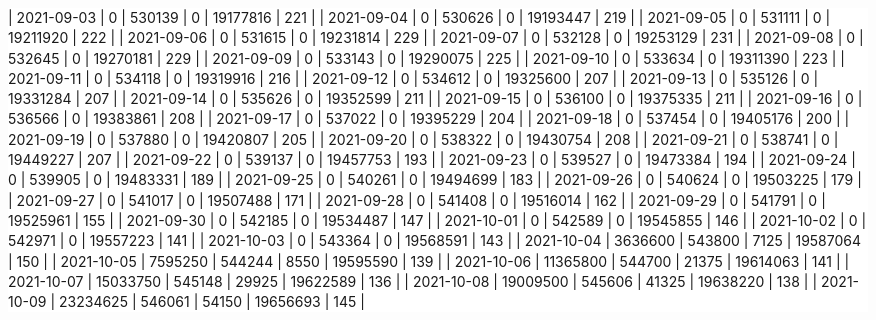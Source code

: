 | 2021-09-03 | 0 | 530139 | 0 | 19177816 | 221 |
| 2021-09-04 | 0 | 530626 | 0 | 19193447 | 219 |
| 2021-09-05 | 0 | 531111 | 0 | 19211920 | 222 |
| 2021-09-06 | 0 | 531615 | 0 | 19231814 | 229 |
| 2021-09-07 | 0 | 532128 | 0 | 19253129 | 231 |
| 2021-09-08 | 0 | 532645 | 0 | 19270181 | 229 |
| 2021-09-09 | 0 | 533143 | 0 | 19290075 | 225 |
| 2021-09-10 | 0 | 533634 | 0 | 19311390 | 223 |
| 2021-09-11 | 0 | 534118 | 0 | 19319916 | 216 |
| 2021-09-12 | 0 | 534612 | 0 | 19325600 | 207 |
| 2021-09-13 | 0 | 535126 | 0 | 19331284 | 207 |
| 2021-09-14 | 0 | 535626 | 0 | 19352599 | 211 |
| 2021-09-15 | 0 | 536100 | 0 | 19375335 | 211 |
| 2021-09-16 | 0 | 536566 | 0 | 19383861 | 208 |
| 2021-09-17 | 0 | 537022 | 0 | 19395229 | 204 |
| 2021-09-18 | 0 | 537454 | 0 | 19405176 | 200 |
| 2021-09-19 | 0 | 537880 | 0 | 19420807 | 205 |
| 2021-09-20 | 0 | 538322 | 0 | 19430754 | 208 |
| 2021-09-21 | 0 | 538741 | 0 | 19449227 | 207 |
| 2021-09-22 | 0 | 539137 | 0 | 19457753 | 193 |
| 2021-09-23 | 0 | 539527 | 0 | 19473384 | 194 |
| 2021-09-24 | 0 | 539905 | 0 | 19483331 | 189 |
| 2021-09-25 | 0 | 540261 | 0 | 19494699 | 183 |
| 2021-09-26 | 0 | 540624 | 0 | 19503225 | 179 |
| 2021-09-27 | 0 | 541017 | 0 | 19507488 | 171 |
| 2021-09-28 | 0 | 541408 | 0 | 19516014 | 162 |
| 2021-09-29 | 0 | 541791 | 0 | 19525961 | 155 |
| 2021-09-30 | 0 | 542185 | 0 | 19534487 | 147 |
| 2021-10-01 | 0 | 542589 | 0 | 19545855 | 146 |
| 2021-10-02 | 0 | 542971 | 0 | 19557223 | 141 |
| 2021-10-03 | 0 | 543364 | 0 | 19568591 | 143 |
| 2021-10-04 | 3636600 | 543800 | 7125 | 19587064 | 150 |
| 2021-10-05 | 7595250 | 544244 | 8550 | 19595590 | 139 |
| 2021-10-06 | 11365800 | 544700 | 21375 | 19614063 | 141 |
| 2021-10-07 | 15033750 | 545148 | 29925 | 19622589 | 136 |
| 2021-10-08 | 19009500 | 545606 | 41325 | 19638220 | 138 |
| 2021-10-09 | 23234625 | 546061 | 54150 | 19656693 | 145 |